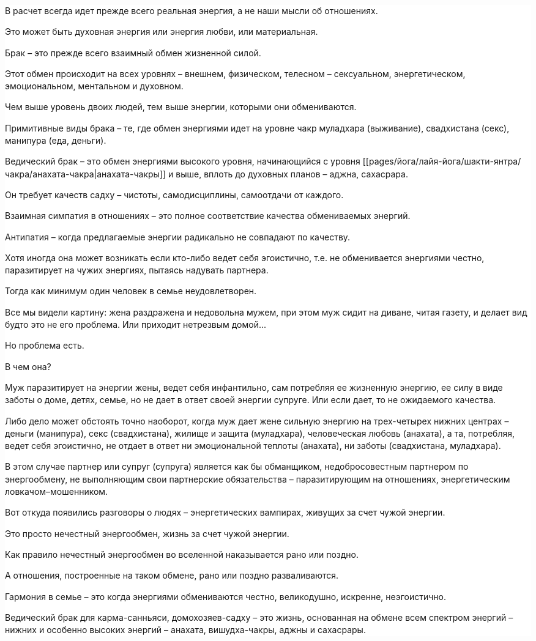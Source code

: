 В расчет всегда идет прежде всего реальная энергия, а не наши мысли об отношениях.

Это может быть духовная энергия или энергия любви, или материальная.

Брак – это прежде всего взаимный обмен жизненной силой.

Этот обмен происходит на всех уровнях – внешнем, физическом, телесном – сексуальном, энергетическом, эмоциональном, ментальном и духовном.

Чем выше уровень двоих людей, тем выше энергии, которыми они обмениваются.

Примитивные виды брака – те, где обмен энергиями идет на уровне чакр муладхара (выживание), свадхистана (секс), манипура (еда, деньги).

Ведический брак – это обмен энергиями высокого уровня, начинающийся с уровня [[pages/йога/лайя-йога/шакти-янтра/чакра/анахата-чакра|анахата-чакры]] и выше, вплоть до духовных планов – аджна, сахасрара.

Он требует качеств садху – чистоты, самодисциплины, самоотдачи от каждого.

Взаимная симпатия в отношениях – это полное соответствие качества обмениваемых энергий.

Антипатия – когда предлагаемые энергии радикально не совпадают по качеству.

Хотя иногда она может возникать если кто-либо ведет себя эгоистично, т.е. не обменивается энергиями честно, паразитирует на чужих энергиях, пытаясь надувать партнера.

Тогда как минимум один человек в семье неудовлетворен.

Все мы видели картину: жена раздражена и недовольна мужем, при этом муж сидит на диване, читая газету, и делает вид будто это не его проблема. Или приходит нетрезвым домой...

Но проблема есть.

В чем она?

Муж паразитирует на энергии жены, ведет себя инфантильно, сам потребляя ее жизненную энергию, ее силу в виде заботы о доме, детях, семье, но не дает в ответ своей энергии супруге. Или если дает, то не ожидаемого качества.

Либо дело может обстоять точно наоборот, когда муж дает жене сильную энергию на трех-четырех нижних центрах – деньги (манипура), секс (свадхистана), жилище и защита (муладхара), человеческая любовь (анахата), а та, потребляя, ведет себя эгоистично, не отдает в ответ ни эмоциональной теплоты (анахата), ни заботы (свадхистана, муладхара).

В этом случае партнер или супруг (супруга) является как бы обманщиком, недобросовестным партнером по энергообмену, не выполняющим свои партнерские обязательства – паразитирующим на отношениях, энергетическим ловкачом–мошенником.

Вот откуда появились разговоры о людях – энергетических вампирах, живущих за счет чужой энергии.

Это просто нечестный энергообмен, жизнь за счет чужой энергии.

Как правило нечестный энергообмен во вселенной наказывается рано или поздно.

А отношения, построенные на таком обмене, рано или поздно разваливаются.

Гармония в семье – это когда энергиями обмениваются честно, великодушно, искренне, неэгоистично.

Ведический брак для карма-санньяси, домохозяев-садху – это жизнь, основанная на обмене всем спектром энергий – нижних и особенно высоких энергий – анахата, вишудха-чакры, аджны и сахасрары.
